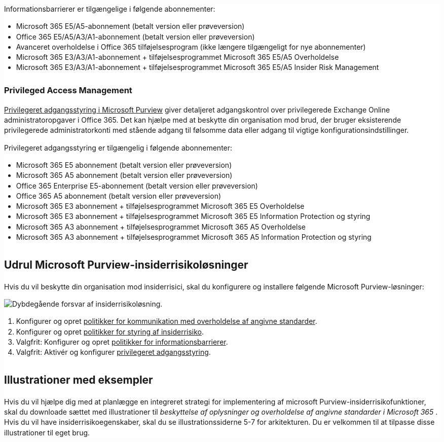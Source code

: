 Informationsbarrierer er tilgængelige i følgende abonnementer:

- Microsoft 365 E5/A5-abonnement (betalt version eller prøveversion)
- Office 365 E5/A5/A3/A1-abonnement (betalt version eller prøveversion)
- Avanceret overholdelse i Office 365 tilføjelsesprogram (ikke længere tilgængeligt for nye abonnementer)
- Microsoft 365 E3/A3/A1-abonnement + tilføjelsesprogrammet Microsoft 365 E5/A5 Overholdelse
- Microsoft 365 E3/A3/A1-abonnement + tilføjelsesprogrammet Microsoft 365 E5/A5 Insider Risk Management

### <a name="privileged-access-management"></a>Privileged Access Management

[Privilegeret adgangsstyring i Microsoft Purview](privileged-access-management.md) giver detaljeret adgangskontrol over privilegerede Exchange Online administratoropgaver i Office 365. Det kan hjælpe med at beskytte din organisation mod brud, der bruger eksisterende privilegerede administratorkonti med stående adgang til følsomme data eller adgang til vigtige konfigurationsindstillinger.

Privilegeret adgangsstyring er tilgængelig i følgende abonnementer:

- Microsoft 365 E5 abonnement (betalt version eller prøveversion)
- Microsoft 365 A5 abonnement (betalt version eller prøveversion)
- Office 365 Enterprise E5-abonnement (betalt version eller prøveversion)
- Office 365 A5 abonnement (betalt version eller prøveversion)
- Microsoft 365 E3 abonnement + tilføjelsesprogrammet Microsoft 365 E5 Overholdelse
- Microsoft 365 E3 abonnement + tilføjelsesprogrammet Microsoft 365 E5 Information Protection og styring
- Microsoft 365 A3 abonnement + tilføjelsesprogrammet Microsoft 365 A5 Overholdelse
- Microsoft 365 A3 abonnement + tilføjelsesprogrammet Microsoft 365 A5 Information Protection og styring

## <a name="deploy-microsoft-purview-insider-risk-solutions"></a>Udrul Microsoft Purview-insiderrisikoløsninger

Hvis du vil beskytte din organisation mod insiderrisici, skal du konfigurere og installere følgende Microsoft Purview-løsninger:

![Dybdegående forsvar af insiderrisikoløsning.](../media/ir-solution-defense-in-depth.png)

1. Konfigurer og opret [politikker for kommunikation med overholdelse af angivne standarder](communication-compliance-solution-overview.md).
2. Konfigurer og opret [politikker for styring af insiderrisiko](insider-risk-management-solution-overview.md).
3. Valgfrit: Konfigurer og opret [politikker for informationsbarrierer](information-barriers-solution-overview.md).
4. Valgfrit: Aktivér og konfigurer [privilegeret adgangsstyring](privileged-access-management-solution-overview.md).

## <a name="illustrations-with-examples"></a>Illustrationer med eksempler

Hvis du vil hjælpe dig med at planlægge en integreret strategi for implementering af microsoft Purview-insiderrisikofunktioner, skal du downloade sættet med illustrationer til *beskyttelse af oplysninger og overholdelse af angivne standarder i Microsoft 365* . Hvis du vil have insiderrisikoegenskaber, skal du se illustrationssiderne 5-7 for arkitekturen. Du er velkommen til at tilpasse disse illustrationer til eget brug.

